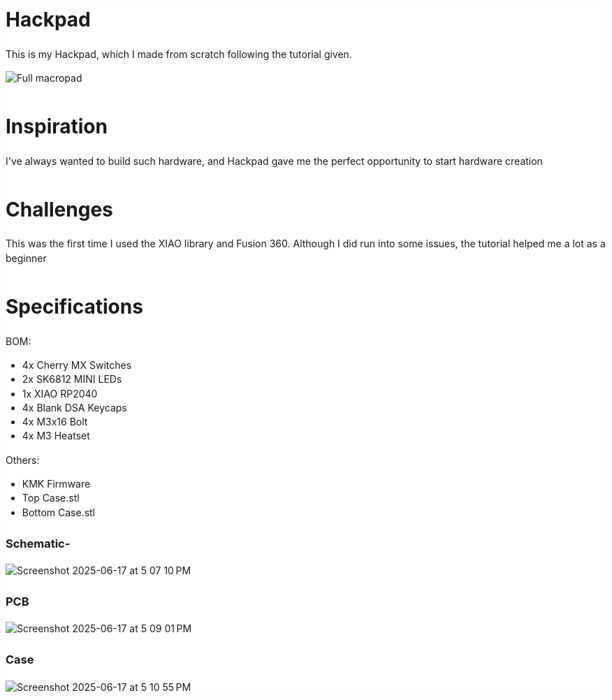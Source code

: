 # Hackpad

This is my Hackpad, which I made from scratch following the tutorial given.

<img width="1470" alt="Full macropad" src="https://github.com/user-attachments/assets/21cc948e-284c-4c87-afdb-ef31dd3a6377" />

# Inspiration
I've always wanted to build such hardware, and Hackpad gave me the perfect opportunity to start hardware creation

# Challenges
This was the first time I used the XIAO library and Fusion 360. Although I did run into some issues, the tutorial helped me a lot as a beginner

# Specifications

BOM:
<ul>
<li>4x Cherry MX Switches <br>
<li>2x SK6812 MINI LEDs <br>
<li>1x XIAO RP2040 <br>
<li>4x Blank DSA Keycaps <br>
<li>4x M3x16 Bolt <br>
<li>4x M3 Heatset <br>
</ul>

Others:
<ul>
<li>KMK Firmware
<li>Top Case.stl
<li>Bottom Case.stl
</ul>

<h3>Schematic-</h3>
<img width="300" height="300" alt="Screenshot 2025-06-17 at 5 07 10 PM" src="https://github.com/user-attachments/assets/b79becd1-8562-44ad-a907-22aead0c1de8" />

<h3>PCB</h3>
<img width="499" alt="Screenshot 2025-06-17 at 5 09 01 PM" src="https://github.com/user-attachments/assets/a022c06c-6c4d-407d-9e81-6c65e4a1ff03" />

<h3>Case</h3>
<img width="850" alt="Screenshot 2025-06-17 at 5 10 55 PM" src="https://github.com/user-attachments/assets/ecae6d8e-d427-4a38-bacd-2ef17bb6afa1" />



